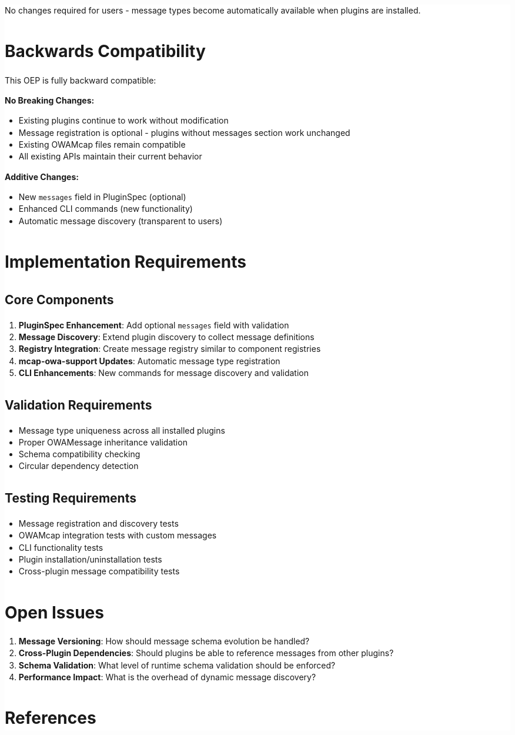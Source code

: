 No changes required for users - message types become automatically available when plugins are installed.

Backwards Compatibility
=======================

This OEP is fully backward compatible:

**No Breaking Changes:**
- Existing plugins continue to work without modification
- Message registration is optional - plugins without messages section work unchanged
- Existing OWAMcap files remain compatible
- All existing APIs maintain their current behavior

**Additive Changes:**
- New `messages` field in PluginSpec (optional)
- Enhanced CLI commands (new functionality)
- Automatic message discovery (transparent to users)

Implementation Requirements
===========================

## Core Components

1. **PluginSpec Enhancement**: Add optional `messages` field with validation
2. **Message Discovery**: Extend plugin discovery to collect message definitions
3. **Registry Integration**: Create message registry similar to component registries
4. **mcap-owa-support Updates**: Automatic message type registration
5. **CLI Enhancements**: New commands for message discovery and validation

## Validation Requirements

- Message type uniqueness across all installed plugins
- Proper OWAMessage inheritance validation
- Schema compatibility checking
- Circular dependency detection

## Testing Requirements

- Message registration and discovery tests
- OWAMcap integration tests with custom messages
- CLI functionality tests
- Plugin installation/uninstallation tests
- Cross-plugin message compatibility tests

Open Issues
===========

1. **Message Versioning**: How should message schema evolution be handled?
2. **Cross-Plugin Dependencies**: Should plugins be able to reference messages from other plugins?
3. **Schema Validation**: What level of runtime schema validation should be enforced?
4. **Performance Impact**: What is the overhead of dynamic message discovery?

References
==========
